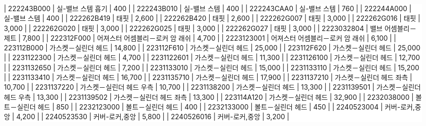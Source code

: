 | 222243B000    | 실\-밸브 스템 흡기                      | 400     |
| 222243B010    | 실\-밸브 스템                         | 400     |
| 222243CAA0    | 실\-밸브 스템                         | 760     |
| 222244A000    | 실\-밸브 스템                         | 400     |
| 222262B419    | 태핏                               | 2,600   |
| 222262B420    | 태핏                               | 2,600   |
| 222262G007    | 태핏                               | 3,000   |
| 222262G016    | 태핏                               | 3,000   |
| 222262G020    | 태핏                               | 3,000   |
| 222262G025    | 태핏                               | 3,000   |
| 222262G027    | 태핏                               | 3,000   |
| 2223032804    | 밸브 어셈블리－제트                       | 7,800   |
| 222312F000    | 어져스터 어셈블리－로커 암 래쉬                | 4,700   |
| 2223123001    | 어져스터 어셈블리－로커 암 래쉬                | 6,100   |
| 223112B000    | 가스켓－실린더 헤드                       | 14,800  |
| 223112F610    | 가스켓－실린더 헤드                       | 25,000  |
| 223112F620    | 가스켓－실린더 헤드                       | 25,000  |
| 2231122300    | 가스켓－실린더 헤드                       | 4,700   |
| 2231122601    | 가스켓－실린더 헤드                       | 11,300  |
| 2231126100    | 가스켓－실린더 헤드                       | 12,700  |
| 2231132650    | 가스켓－실린더 헤드                       | 7,200   |
| 2231133010    | 가스켓－실린더 헤드                       | 15,000  |
| 2231133110    | 가스켓－실린더 헤드                       | 15,200  |
| 2231133410    | 가스켓－실린더 헤드                       | 16,700  |
| 2231135710    | 가스켓－실린더 헤드                       | 17,900  |
| 2231137210    | 가스켓－실린더 헤드 좌측                    | 10,700  |
| 2231137220    | 가스켓－실린더 헤드 우측                    | 10,700  |
| 2231138200    | 가스켓－실린더 헤드                       | 13,300  |
| 2231139501    | 가스켓－실린더 헤드 우측                    | 13,300  |
| 2231139502    | 가스켓－실린더 헤드 좌측                    | 13,300  |
| 223114A120    | 가스켓－실린더 헤드                       | 32,900  |
| 2232038000    | 볼트－실린더 헤드                        | 850     |
| 2232123000    | 볼트－실린더 헤드                        | 400     |
| 2232133000    | 볼트－실린더 헤드                        | 450     |
| 2240523004    | 커버\-로커,중앙                        | 4,200   |
| 2240523530    | 커버\-로커,중앙                        | 5,800   |
| 2240526016    | 커버\-로커,중앙                        | 3,200   |